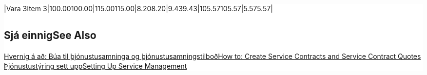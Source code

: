 |<span data-ttu-id="e2ac4-427">Vara 3</span><span class="sxs-lookup"><span data-stu-id="e2ac4-427">Item 3</span></span>|<span data-ttu-id="e2ac4-428">100.00</span><span class="sxs-lookup"><span data-stu-id="e2ac4-428">100.00</span></span>|<span data-ttu-id="e2ac4-429">115.00</span><span class="sxs-lookup"><span data-stu-id="e2ac4-429">115.00</span></span>|<span data-ttu-id="e2ac4-430">8.20</span><span class="sxs-lookup"><span data-stu-id="e2ac4-430">8.20</span></span>|<span data-ttu-id="e2ac4-431">9.43</span><span class="sxs-lookup"><span data-stu-id="e2ac4-431">9.43</span></span>|<span data-ttu-id="e2ac4-432">105.57</span><span class="sxs-lookup"><span data-stu-id="e2ac4-432">105.57</span></span>|<span data-ttu-id="e2ac4-433">5.57</span><span class="sxs-lookup"><span data-stu-id="e2ac4-433">5.57</span></span>|  

## <a name="see-also"></a><span data-ttu-id="e2ac4-434">Sjá einnig</span><span class="sxs-lookup"><span data-stu-id="e2ac4-434">See Also</span></span>  
[<span data-ttu-id="e2ac4-435">Hvernig á að: Búa til þjónustusamninga og þjónustusamningstilboð</span><span class="sxs-lookup"><span data-stu-id="e2ac4-435">How to: Create Service Contracts and Service Contract Quotes</span></span>](service-how-to-create-service-contracts-and-service-contract-quotes.md)  
[<span data-ttu-id="e2ac4-436">Þjónustustýring sett upp</span><span class="sxs-lookup"><span data-stu-id="e2ac4-436">Setting Up Service Management</span></span>](service-setup-service.md)  

